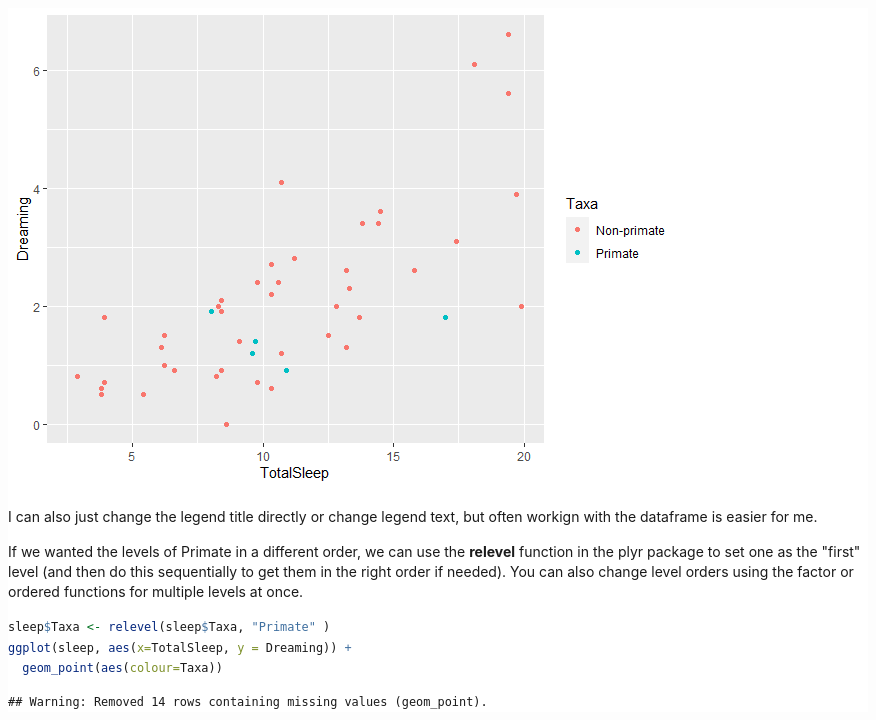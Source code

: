 ![](2._Estimates_and_ggplot2_files/figure-html/unnamed-chunk-13-1.png)

I can also just change the legend title directly or change legend text, but often 
workign with the dataframe is easier for me.

If we wanted the levels of Primate in a different order, we can use the 
**relevel** function in the plyr package to set one as the 
"first" level (and then do this sequentially to get them in the right order if 
needed).  You can also change level orders using the factor or ordered functions 
for multiple levels at once.


```r
sleep$Taxa <- relevel(sleep$Taxa, "Primate" )
ggplot(sleep, aes(x=TotalSleep, y = Dreaming)) +
  geom_point(aes(colour=Taxa))
```

```
## Warning: Removed 14 rows containing missing values (geom_point).
```
